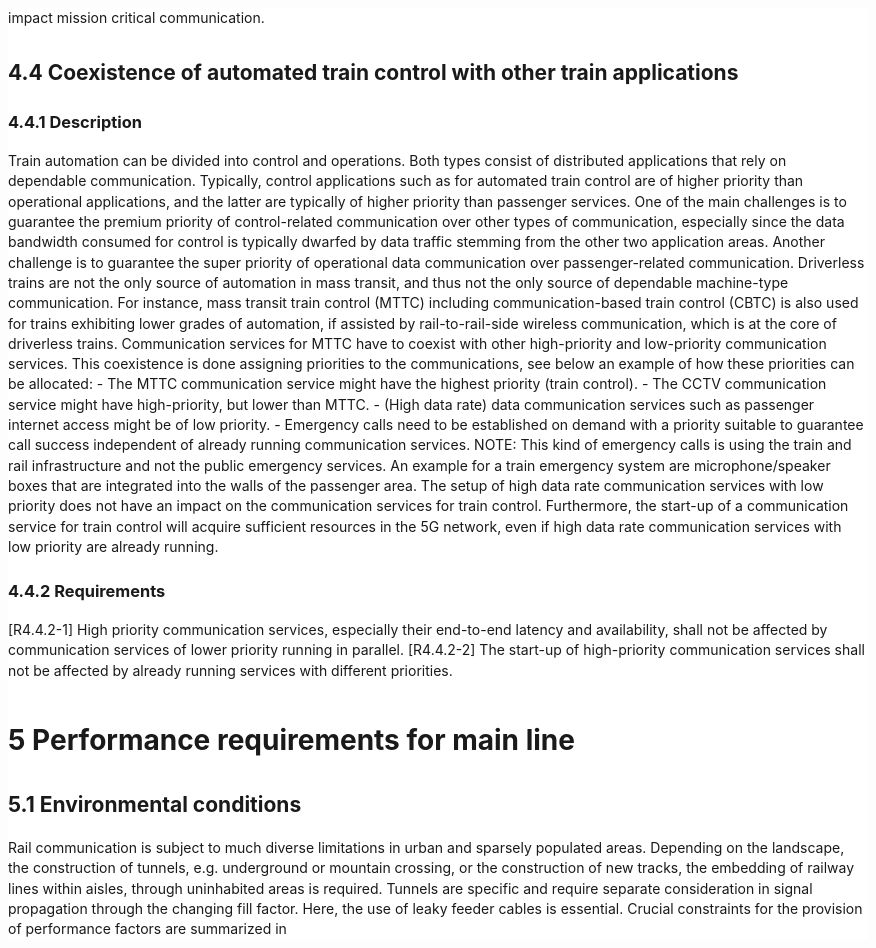 impact mission critical communication.
## 4.4 Coexistence of automated train control with other train applications
### 4.4.1 Description
Train automation can be divided into control and operations. Both types
consist of distributed applications that rely on dependable communication.
Typically, control applications such as for automated train control are of
higher priority than operational applications, and the latter are typically of
higher priority than passenger services. One of the main challenges is to
guarantee the premium priority of control-related communication over other
types of communication, especially since the data bandwidth consumed for
control is typically dwarfed by data traffic stemming from the other two
application areas. Another challenge is to guarantee the super priority of
operational data communication over passenger-related communication.
Driverless trains are not the only source of automation in mass transit, and
thus not the only source of dependable machine-type communication. For
instance, mass transit train control (MTTC) including communication-based
train control (CBTC) is also used for trains exhibiting lower grades of
automation, if assisted by rail-to-rail-side wireless communication, which is
at the core of driverless trains.
Communication services for MTTC have to coexist with other high-priority and
low-priority communication services. This coexistence is done assigning
priorities to the communications, see below an example of how these priorities
can be allocated:
\- The MTTC communication service might have the highest priority (train
control).
\- The CCTV communication service might have high-priority, but lower than
MTTC.
\- (High data rate) data communication services such as passenger internet
access might be of low priority.
\- Emergency calls need to be established on demand with a priority suitable
to guarantee call success independent of already running communication
services.
NOTE: This kind of emergency calls is using the train and rail infrastructure
and not the public emergency services. An example for a train emergency system
are microphone/speaker boxes that are integrated into the walls of the
passenger area.
The setup of high data rate communication services with low priority does not
have an impact on the communication services for train control. Furthermore,
the start-up of a communication service for train control will acquire
sufficient resources in the 5G network, even if high data rate communication
services with low priority are already running.
### 4.4.2 Requirements
[R4.4.2-1] High priority communication services, especially their end-to-end
latency and availability, shall not be affected by communication services of
lower priority running in parallel.
[R4.4.2-2] The start-up of high-priority communication services shall not be
affected by already running services with different priorities.
# 5 Performance requirements for main line
## 5.1 Environmental conditions
Rail communication is subject to much diverse limitations in urban and
sparsely populated areas. Depending on the landscape, the construction of
tunnels, e.g. underground or mountain crossing, or the construction of new
tracks, the embedding of railway lines within aisles, through uninhabited
areas is required. Tunnels are specific and require separate consideration in
signal propagation through the changing fill factor. Here, the use of leaky
feeder cables is essential.
Crucial constraints for the provision of performance factors are summarized in